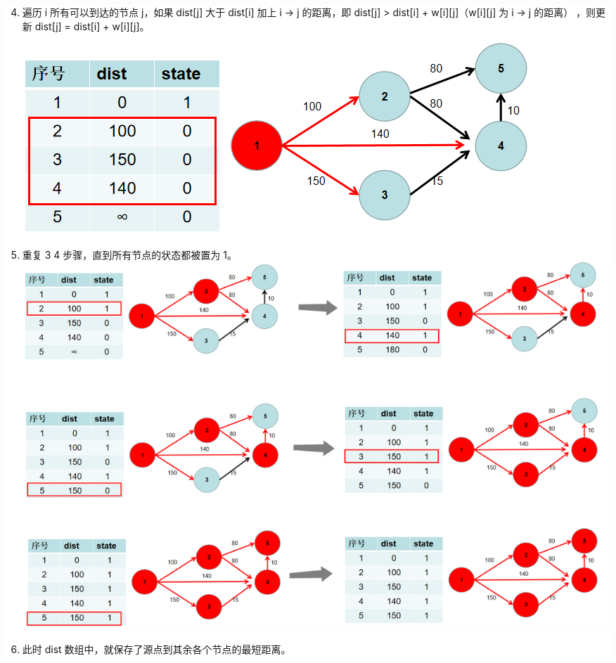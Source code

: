 4. 遍历 i 所有可以到达的节点 j，如果 dist[j] 大于 dist[i] 加上 i -> j 的距离，即 dist[j] > dist[i] + w[i][j]（w[i][j] 为 i -> j 的距离） ，则更新 dist[j] = dist[i] + w[i][j]。
![alt text](img/image-93.png)

5. 重复 3 4 步骤，直到所有节点的状态都被置为 1。
![alt text](img/image-94.png)

6. 此时 dist 数组中，就保存了源点到其余各个节点的最短距离。